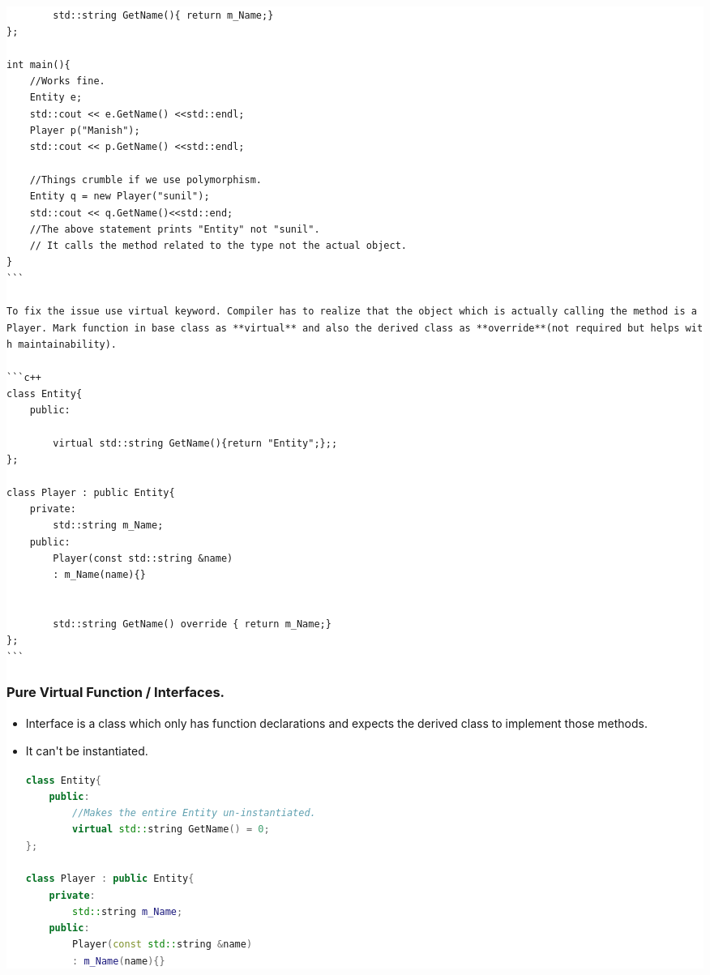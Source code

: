             std::string GetName(){ return m_Name;}
    };

    int main(){
        //Works fine.
        Entity e;
        std::cout << e.GetName() <<std::endl;
        Player p("Manish");
        std::cout << p.GetName() <<std::endl;

        //Things crumble if we use polymorphism.
        Entity q = new Player("sunil");
        std::cout << q.GetName()<<std::end;
        //The above statement prints "Entity" not "sunil".
        // It calls the method related to the type not the actual object.
    }
    ```

    To fix the issue use virtual keyword. Compiler has to realize that the object which is actually calling the method is a Player. Mark function in base class as **virtual** and also the derived class as **override**(not required but helps with maintainability).

    ```c++
    class Entity{
        public:

            virtual std::string GetName(){return "Entity";};;
    };

    class Player : public Entity{
        private:
            std::string m_Name;
        public:
            Player(const std::string &name)
            : m_Name(name){}


            std::string GetName() override { return m_Name;}
    };
    ```


### Pure Virtual Function / Interfaces.

- Interface is a class which only has function declarations and expects the derived class to implement those methods.

- It can't be instantiated.

    ```c++
    class Entity{
        public:
            //Makes the entire Entity un-instantiated.
            virtual std::string GetName() = 0;
    };

    class Player : public Entity{
        private:
            std::string m_Name;
        public:
            Player(const std::string &name)
            : m_Name(name){}

